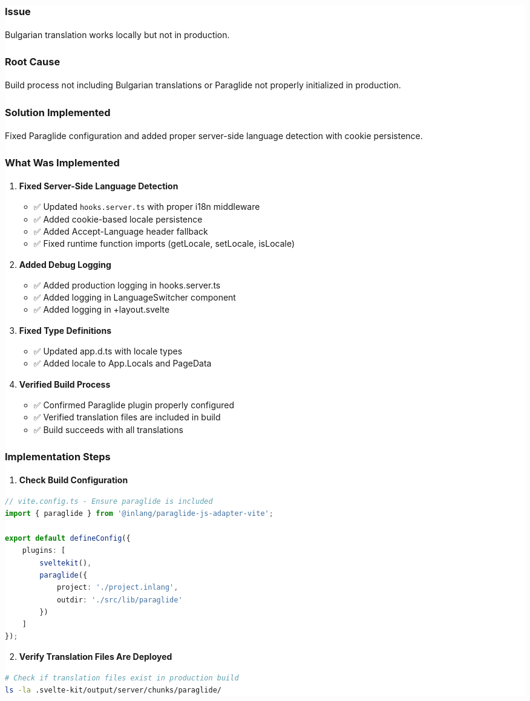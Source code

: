 ### Issue
Bulgarian translation works locally but not in production.

### Root Cause
Build process not including Bulgarian translations or Paraglide not properly initialized in production.

### Solution Implemented
Fixed Paraglide configuration and added proper server-side language detection with cookie persistence.

### What Was Implemented

1. **Fixed Server-Side Language Detection**
   - ✅ Updated `hooks.server.ts` with proper i18n middleware
   - ✅ Added cookie-based locale persistence
   - ✅ Added Accept-Language header fallback
   - ✅ Fixed runtime function imports (getLocale, setLocale, isLocale)

2. **Added Debug Logging**
   - ✅ Added production logging in hooks.server.ts
   - ✅ Added logging in LanguageSwitcher component
   - ✅ Added logging in +layout.svelte

3. **Fixed Type Definitions**
   - ✅ Updated app.d.ts with locale types
   - ✅ Added locale to App.Locals and PageData

4. **Verified Build Process**
   - ✅ Confirmed Paraglide plugin properly configured
   - ✅ Verified translation files are included in build
   - ✅ Build succeeds with all translations

### Implementation Steps

1. **Check Build Configuration**
```typescript
// vite.config.ts - Ensure paraglide is included
import { paraglide } from '@inlang/paraglide-js-adapter-vite';

export default defineConfig({
    plugins: [
        sveltekit(),
        paraglide({
            project: './project.inlang',
            outdir: './src/lib/paraglide'
        })
    ]
});
```

2. **Verify Translation Files Are Deployed**
```bash
# Check if translation files exist in production build
ls -la .svelte-kit/output/server/chunks/paraglide/
```
